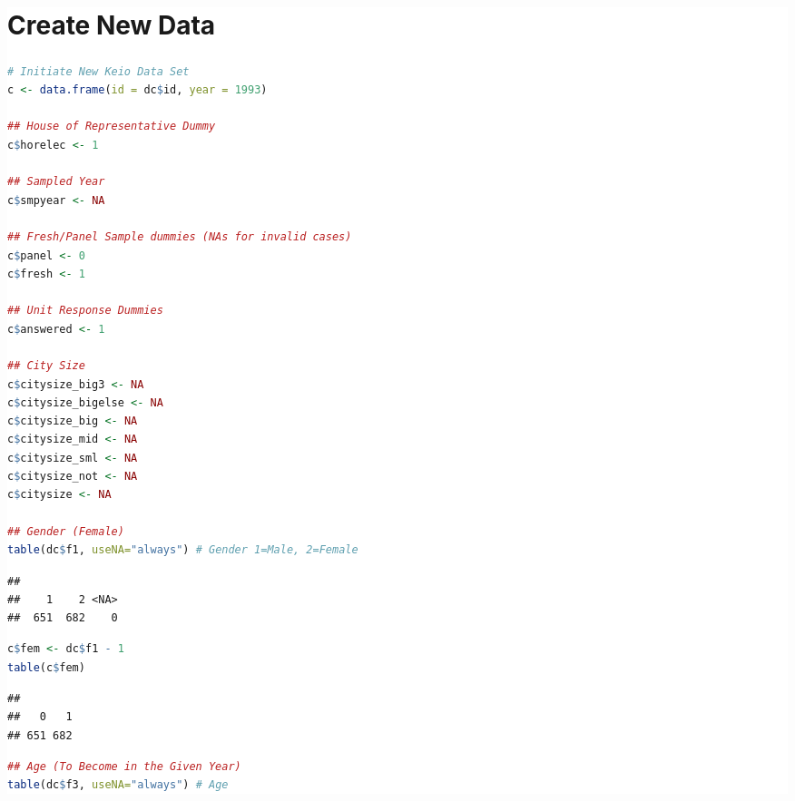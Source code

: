 # Create New Data

``` r
# Initiate New Keio Data Set
c <- data.frame(id = dc$id, year = 1993)

## House of Representative Dummy
c$horelec <- 1

## Sampled Year
c$smpyear <- NA

## Fresh/Panel Sample dummies (NAs for invalid cases)
c$panel <- 0
c$fresh <- 1

## Unit Response Dummies
c$answered <- 1

## City Size 
c$citysize_big3 <- NA
c$citysize_bigelse <- NA
c$citysize_big <- NA
c$citysize_mid <- NA
c$citysize_sml <- NA
c$citysize_not <- NA
c$citysize <- NA

## Gender (Female)
table(dc$f1, useNA="always") # Gender 1=Male, 2=Female
```

    ## 
    ##    1    2 <NA> 
    ##  651  682    0

``` r
c$fem <- dc$f1 - 1
table(c$fem)
```

    ## 
    ##   0   1 
    ## 651 682

``` r
## Age (To Become in the Given Year)
table(dc$f3, useNA="always") # Age
```
